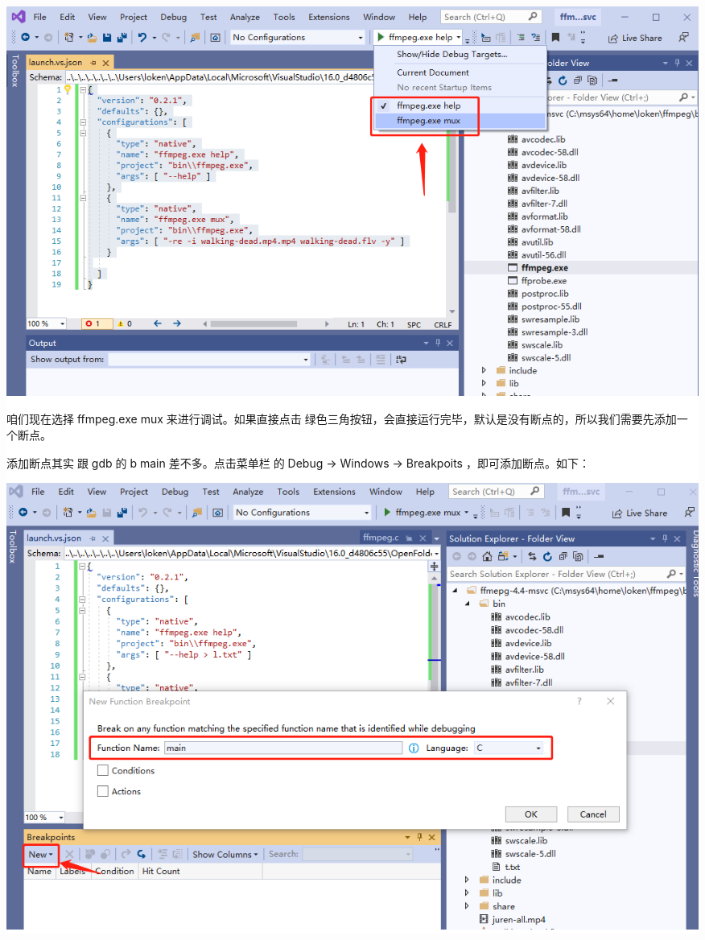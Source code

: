 ![vs2019-1-9](windows10-vs2019\vs2019-1-9.png)

咱们现在选择 ffmpeg.exe mux 来进行调试。如果直接点击 绿色三角按钮，会直接运行完毕，默认是没有断点的，所以我们需要先添加一个断点。

添加断点其实 跟 gdb 的 b main 差不多。点击菜单栏 的 Debug → Windows → Breakpoits ，即可添加断点。如下：

![vs2019-1-10](windows10-vs2019\vs2019-1-10.png)
